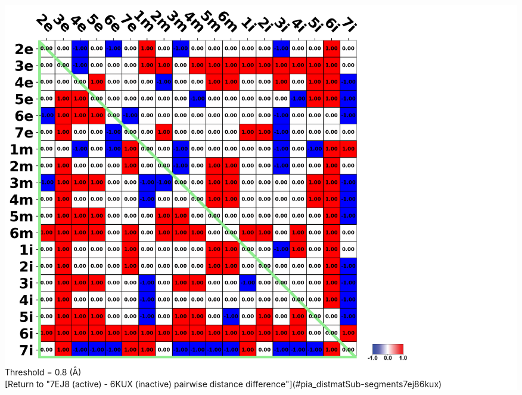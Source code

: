 <img src="diff_a.7ej8-i.6kux/pia_distmat/pia_distmat_cutoff_0.6.png" alt="drawing" width="600"/>
<img src="../../color_ramp.png" alt="drawing" width="75"/></td>
<br>
<a name="0_8pia_distmatSub-segments7ej86kux"></a>
Threshold = 0.8 (Å)<br>
[Return to "7EJ8 (active) - 6KUX (inactive) pairwise distance difference"](#pia_distmatSub-segments7ej86kux)<br>